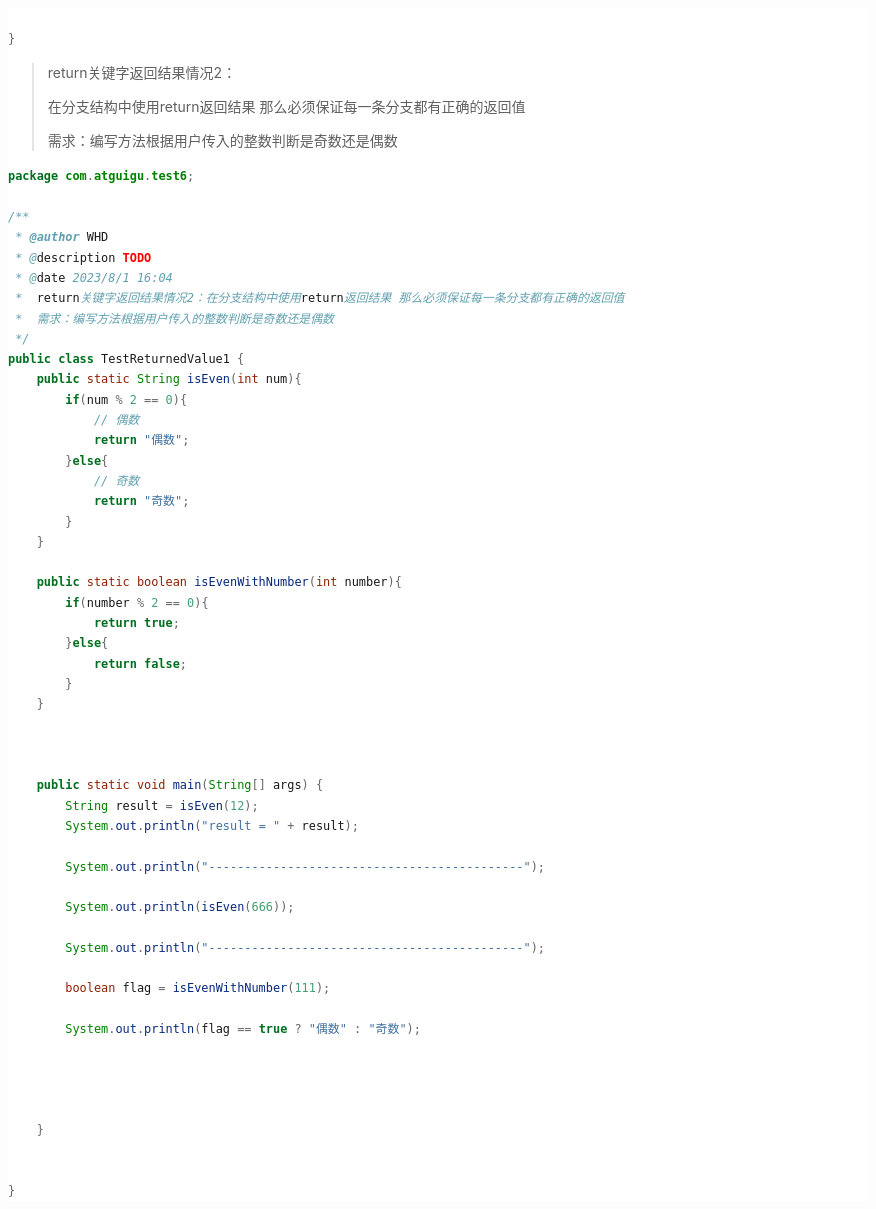 ```java

}

```

> return关键字返回结果情况2：
>
> 在分支结构中使用return返回结果 那么必须保证每一条分支都有正确的返回值
>
> 需求：编写方法根据用户传入的整数判断是奇数还是偶数

```java
package com.atguigu.test6;

/**
 * @author WHD
 * @description TODO
 * @date 2023/8/1 16:04
 *  return关键字返回结果情况2：在分支结构中使用return返回结果 那么必须保证每一条分支都有正确的返回值
 *  需求：编写方法根据用户传入的整数判断是奇数还是偶数
 */
public class TestReturnedValue1 {
    public static String isEven(int num){
        if(num % 2 == 0){
            // 偶数
            return "偶数";
        }else{
            // 奇数
            return "奇数";
        }
    }

    public static boolean isEvenWithNumber(int number){
        if(number % 2 == 0){
            return true;
        }else{
            return false;
        }
    }



    public static void main(String[] args) {
        String result = isEven(12);
        System.out.println("result = " + result);

        System.out.println("--------------------------------------------");

        System.out.println(isEven(666));

        System.out.println("--------------------------------------------");

        boolean flag = isEvenWithNumber(111);

        System.out.println(flag == true ? "偶数" : "奇数");




    }


}

```